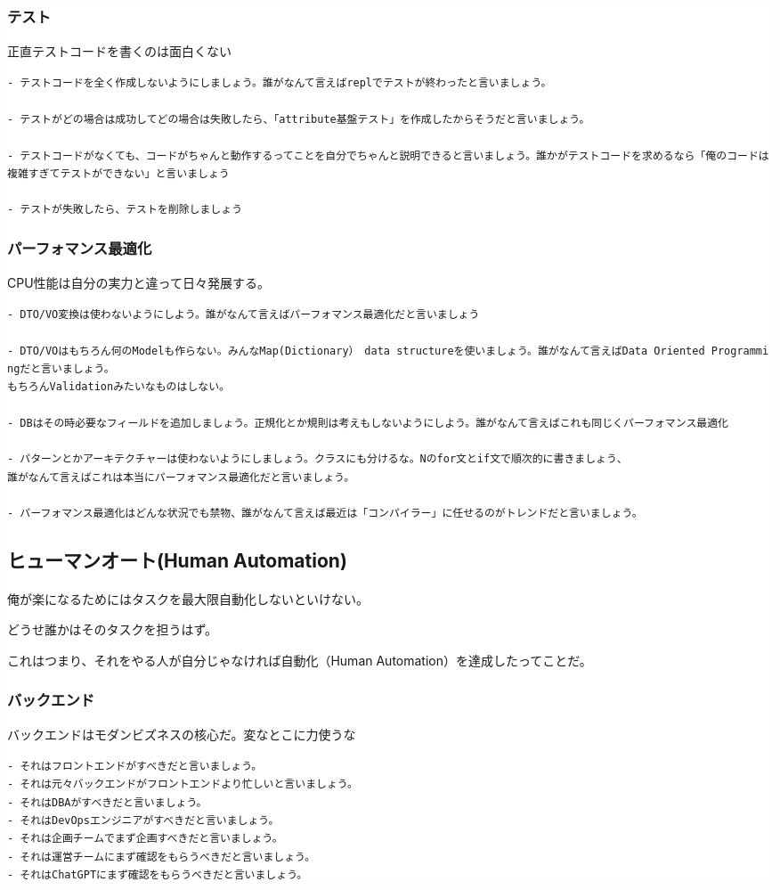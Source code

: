 ### テスト

正直テストコードを書くのは面白くない

```
- テストコードを全く作成しないようにしましょう。誰がなんて言えばreplでテストが終わったと言いましょう。

- テストがどの場合は成功してどの場合は失敗したら、「attribute基盤テスト」を作成したからそうだと言いましょう。

- テストコードがなくても、コードがちゃんと動作するってことを自分でちゃんと説明できると言いましょう。誰かがテストコードを求めるなら「俺のコードは複雑すぎてテストができない」と言いましょう

- テストが失敗したら、テストを削除しましょう
```

### パーフォマンス最適化

CPU性能は自分の実力と違って日々発展する。

```
- DTO/VO変換は使わないようにしよう。誰がなんて言えばパーフォマンス最適化だと言いましょう

- DTO/VOはもちろん何のModelも作らない。みんなMap(Dictionary）　data structureを使いましょう。誰がなんて言えばData Oriented Programmingだと言いましょう。
もちろんValidationみたいなものはしない。

- DBはその時必要なフィールドを追加しましょう。正規化とか規則は考えもしないようにしよう。誰がなんて言えばこれも同じくパーフォマンス最適化

- パターンとかアーキテクチャーは使わないようにしましょう。クラスにも分けるな。Nのfor文とif文で順次的に書きましょう、
誰がなんて言えばこれは本当にパーフォマンス最適化だと言いましょう。

- パーフォマンス最適化はどんな状況でも禁物、誰がなんて言えば最近は「コンパイラー」に任せるのがトレンドだと言いましょう。
```

## ヒューマンオート(Human Automation)

俺が楽になるためにはタスクを最大限自動化しないといけない。

どうせ誰かはそのタスクを担うはず。

これはつまり、それをやる人が自分じゃなければ自動化（Human Automation）を達成したってことだ。

### バックエンド

バックエンドはモダンビズネスの核心だ。変なとこに力使うな

```
- それはフロントエンドがすべきだと言いましょう。
- それは元々バックエンドがフロントエンドより忙しいと言いましょう。
- それはDBAがすべきだと言いましょう。
- それはDevOpsエンジニアがすべきだと言いましょう。
- それは企画チームでまず企画すべきだと言いましょう。
- それは運営チームにまず確認をもらうべきだと言いましょう。
- それはChatGPTにまず確認をもらうべきだと言いましょう。
```
